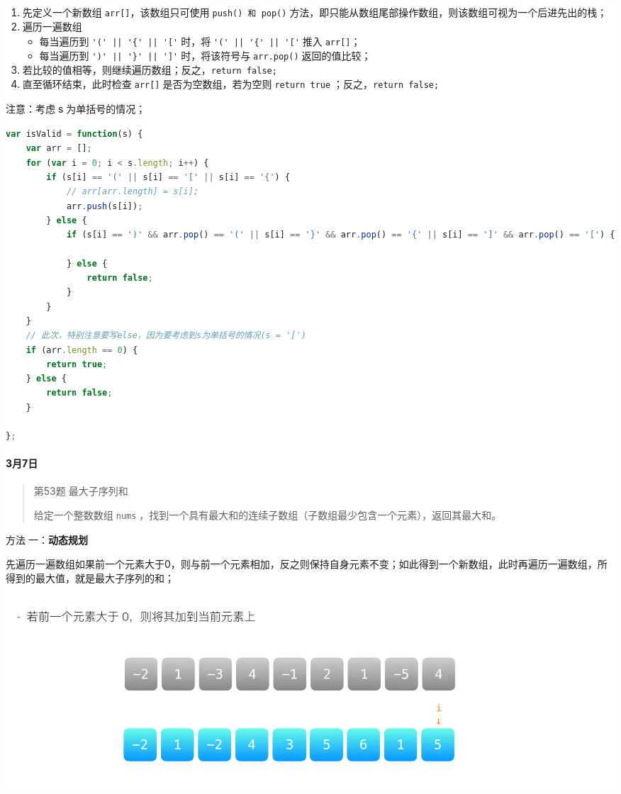 1. 先定义一个新数组 `arr[]`，该数组只可使用 `push() 和 pop()` 方法，即只能从数组尾部操作数组，则该数组可视为一个后进先出的栈；
2. 遍历一遍数组
   - 每当遍历到 `'(' || '{' || '['` 时，将 `'(' || '{' || '['`  推入 `arr[]`；
   - 每当遍历到 `')' || '}' || ']'` 时，将该符号与 `arr.pop()` 返回的值比较； 
3. 若比较的值相等，则继续遍历数组；反之，`return false;`
4. 直至循环结束，此时检查 `arr[]` 是否为空数组，若为空则 `return true` ；反之，`return false;`

注意：考虑 s 为单括号的情况；

````js
var isValid = function(s) {
    var arr = [];
    for (var i = 0; i < s.length; i++) {
        if (s[i] == '(' || s[i] == '[' || s[i] == '{') {
            // arr[arr.length] = s[i];
            arr.push(s[i]);
        } else {
            if (s[i] == ')' && arr.pop() == '(' || s[i] == '}' && arr.pop() == '{' || s[i] == ']' && arr.pop() == '[') {
                
            } else {
                return false;
            }
        }
    }
    // 此次，特别注意要写else，因为要考虑到s为单括号的情况(s = '[') 
    if (arr.length == 0) {
        return true;
    } else {
        return false;
    }

};
````



#### 3月7日

> 第53题  最大子序列和
>
> 给定一个整数数组 `nums` ，找到一个具有最大和的连续子数组（子数组最少包含一个元素），返回其最大和。

方法 一：**动态规划**

先遍历一遍数组如果前一个元素大于0，则与前一个元素相加，反之则保持自身元素不变；如此得到一个新数组，此时再遍历一遍数组，所得到的最大值，就是最大子序列的和；

![2](./images/2.png)
